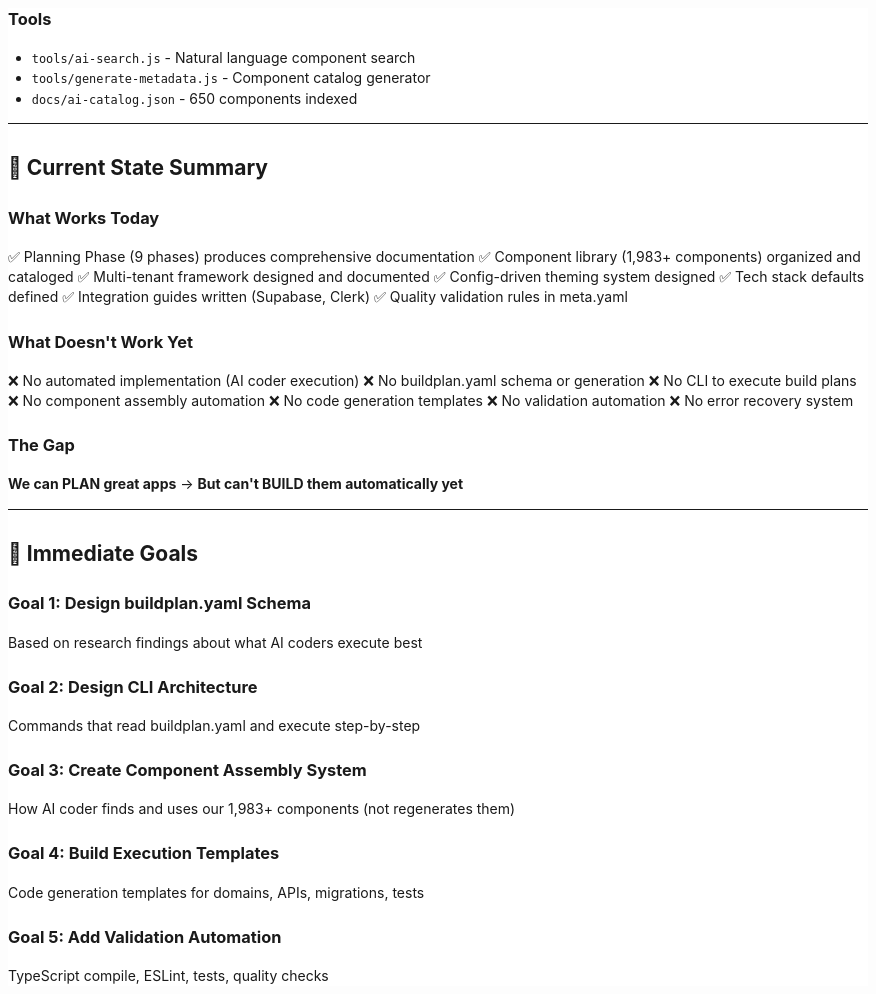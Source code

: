 ### Tools
- `tools/ai-search.js` - Natural language component search
- `tools/generate-metadata.js` - Component catalog generator
- `docs/ai-catalog.json` - 650 components indexed

---

## 🚀 Current State Summary

### What Works Today
✅ Planning Phase (9 phases) produces comprehensive documentation
✅ Component library (1,983+ components) organized and cataloged
✅ Multi-tenant framework designed and documented
✅ Config-driven theming system designed
✅ Tech stack defaults defined
✅ Integration guides written (Supabase, Clerk)
✅ Quality validation rules in meta.yaml

### What Doesn't Work Yet
❌ No automated implementation (AI coder execution)
❌ No buildplan.yaml schema or generation
❌ No CLI to execute build plans
❌ No component assembly automation
❌ No code generation templates
❌ No validation automation
❌ No error recovery system

### The Gap
**We can PLAN great apps** → **But can't BUILD them automatically yet**

---

## 🎯 Immediate Goals

### Goal 1: Design buildplan.yaml Schema
Based on research findings about what AI coders execute best

### Goal 2: Design CLI Architecture
Commands that read buildplan.yaml and execute step-by-step

### Goal 3: Create Component Assembly System
How AI coder finds and uses our 1,983+ components (not regenerates them)

### Goal 4: Build Execution Templates
Code generation templates for domains, APIs, migrations, tests

### Goal 5: Add Validation Automation
TypeScript compile, ESLint, tests, quality checks
